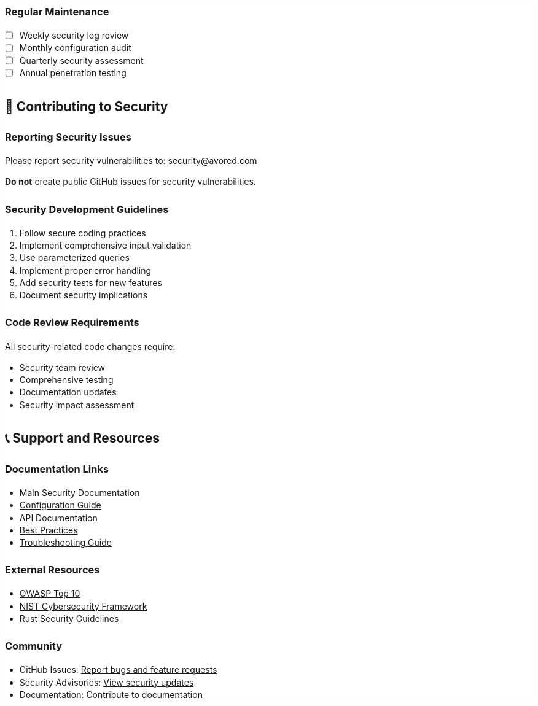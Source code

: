 ### Regular Maintenance

- [ ] Weekly security log review
- [ ] Monthly configuration audit
- [ ] Quarterly security assessment
- [ ] Annual penetration testing

## 🤝 Contributing to Security

### Reporting Security Issues

Please report security vulnerabilities to: security@avored.com

**Do not** create public GitHub issues for security vulnerabilities.

### Security Development Guidelines

1. Follow secure coding practices
2. Implement comprehensive input validation
3. Use parameterized queries
4. Implement proper error handling
5. Add security tests for new features
6. Document security implications

### Code Review Requirements

All security-related code changes require:

- Security team review
- Comprehensive testing
- Documentation updates
- Security impact assessment

## 📞 Support and Resources

### Documentation Links

- [Main Security Documentation](SECURITY.md)
- [Configuration Guide](SECURITY_CONFIGURATION.md)
- [API Documentation](SECURITY_API.md)
- [Best Practices](SECURITY_BEST_PRACTICES.md)
- [Troubleshooting Guide](SECURITY_TROUBLESHOOTING.md)

### External Resources

- [OWASP Top 10](https://owasp.org/www-project-top-ten/)
- [NIST Cybersecurity Framework](https://www.nist.gov/cyberframework)
- [Rust Security Guidelines](https://anssi-fr.github.io/rust-guide/)

### Community

- GitHub Issues: [Report bugs and feature requests](https://github.com/avored/avored-rust-cms/issues)
- Security Advisories: [View security updates](https://github.com/avored/avored-rust-cms/security/advisories)
- Documentation: [Contribute to documentation](https://github.com/avored/avored-rust-cms/tree/main/docs)
